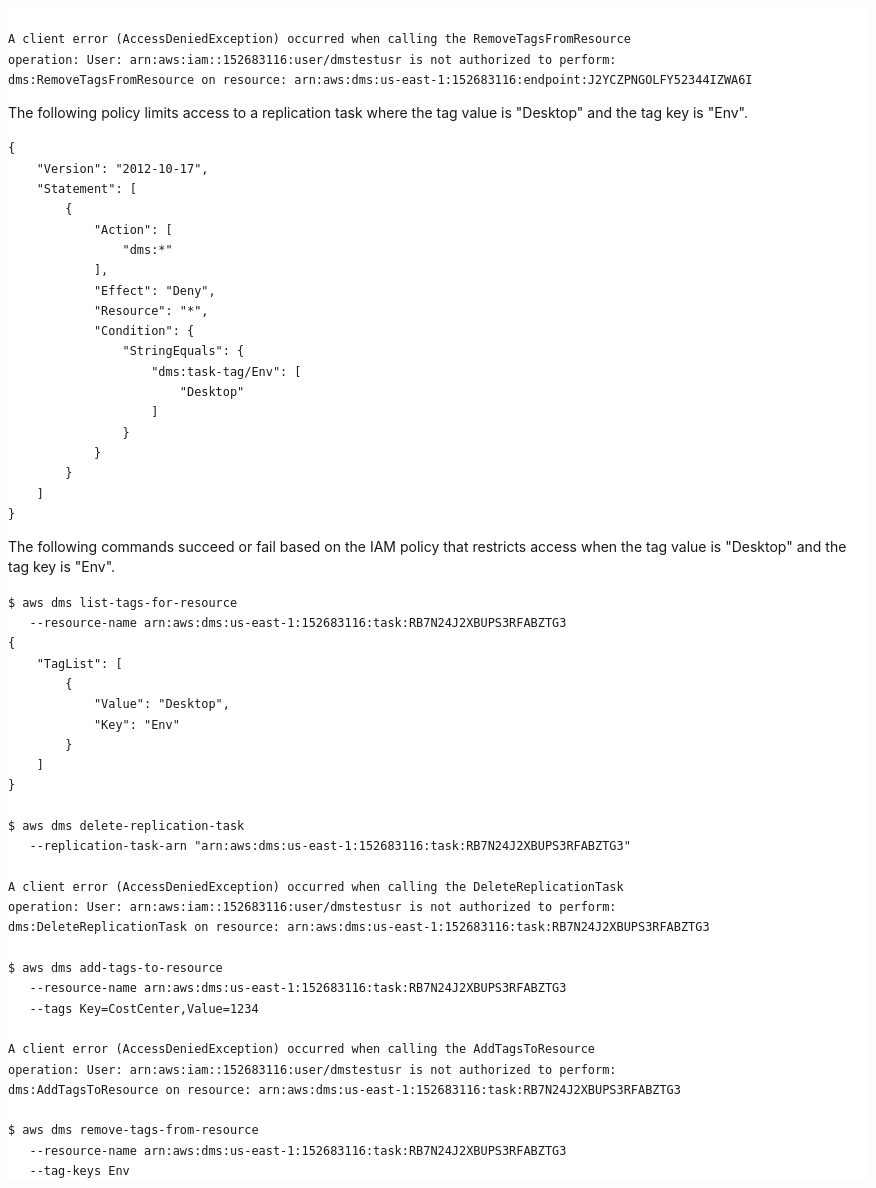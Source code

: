 ```

A client error (AccessDeniedException) occurred when calling the RemoveTagsFromResource 
operation: User: arn:aws:iam::152683116:user/dmstestusr is not authorized to perform: 
dms:RemoveTagsFromResource on resource: arn:aws:dms:us-east-1:152683116:endpoint:J2YCZPNGOLFY52344IZWA6I
```

The following policy limits access to a replication task where the tag value is "Desktop" and the tag key is "Env"\.

```
{
    "Version": "2012-10-17",
    "Statement": [
        {
            "Action": [
                "dms:*"
            ],
            "Effect": "Deny",
            "Resource": "*",
            "Condition": {
                "StringEquals": {
                    "dms:task-tag/Env": [
                        "Desktop"
                    ]
                }
            }
        }
    ]
}
```

The following commands succeed or fail based on the IAM policy that restricts access when the tag value is "Desktop" and the tag key is "Env"\.

```
$ aws dms list-tags-for-resource 
   --resource-name arn:aws:dms:us-east-1:152683116:task:RB7N24J2XBUPS3RFABZTG3
{
    "TagList": [
        {
            "Value": "Desktop", 
            "Key": "Env"
        }
    ]
}

$ aws dms delete-replication-task 
   --replication-task-arn "arn:aws:dms:us-east-1:152683116:task:RB7N24J2XBUPS3RFABZTG3"

A client error (AccessDeniedException) occurred when calling the DeleteReplicationTask 
operation: User: arn:aws:iam::152683116:user/dmstestusr is not authorized to perform: 
dms:DeleteReplicationTask on resource: arn:aws:dms:us-east-1:152683116:task:RB7N24J2XBUPS3RFABZTG3

$ aws dms add-tags-to-resource 
   --resource-name arn:aws:dms:us-east-1:152683116:task:RB7N24J2XBUPS3RFABZTG3 
   --tags Key=CostCenter,Value=1234

A client error (AccessDeniedException) occurred when calling the AddTagsToResource 
operation: User: arn:aws:iam::152683116:user/dmstestusr is not authorized to perform: 
dms:AddTagsToResource on resource: arn:aws:dms:us-east-1:152683116:task:RB7N24J2XBUPS3RFABZTG3

$ aws dms remove-tags-from-resource 
   --resource-name arn:aws:dms:us-east-1:152683116:task:RB7N24J2XBUPS3RFABZTG3 
   --tag-keys Env
```
